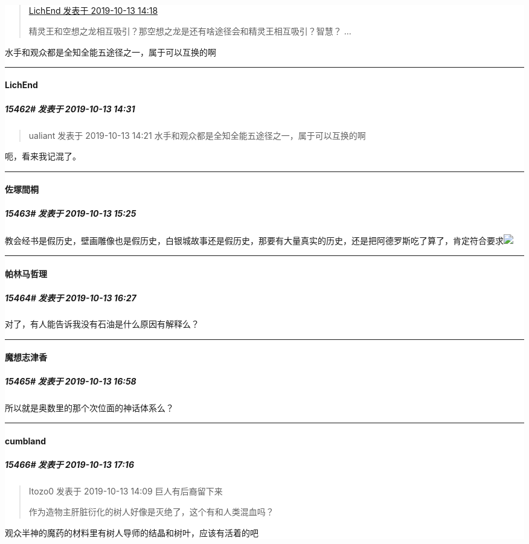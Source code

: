 <blockquote><a href="httphttps://bbs.saraba1st.com/2b/forum.php?mod=redirect&amp;goto=findpost&amp;pid=45202128&amp;ptid=1595632" target="_blank">LichEnd 发表于 2019-10-13 14:18</a>

精灵王和空想之龙相互吸引？那空想之龙是还有啥途径会和精灵王相互吸引？智慧？ ...</blockquote>
水手和观众都是全知全能五途径之一，属于可以互换的啊


-----

####  LichEnd  
##### 15462#       发表于 2019-10-13 14:31


<blockquote>ualiant 发表于 2019-10-13 14:21
水手和观众都是全知全能五途径之一，属于可以互换的啊</blockquote>
呃，看来我记混了。


-----

####  佐塚間桐  
##### 15463#       发表于 2019-10-13 15:25


教会经书是假历史，壁画雕像也是假历史，白银城故事还是假历史，那要有大量真实的历史，还是把阿德罗斯吃了算了，肯定符合要求<img src="https://static.saraba1st.com/image/smiley/face2017/067.png" referrerpolicy="no-referrer">


-----

####  帕林马哲理  
##### 15464#       发表于 2019-10-13 16:27


对了，有人能告诉我没有石油是什么原因有解释么？


-----

####  魔想志津香  
##### 15465#       发表于 2019-10-13 16:58


所以就是奥数里的那个次位面的神话体系么？


-----

####  cumbland  
##### 15466#       发表于 2019-10-13 17:16


<blockquote>Itozo0 发表于 2019-10-13 14:09
巨人有后裔留下来

作为造物主肝脏衍化的树人好像是灭绝了，这个有和人类混血吗？
</blockquote>
观众半神的魔药的材料里有树人导师的结晶和树叶，应该有活着的吧

